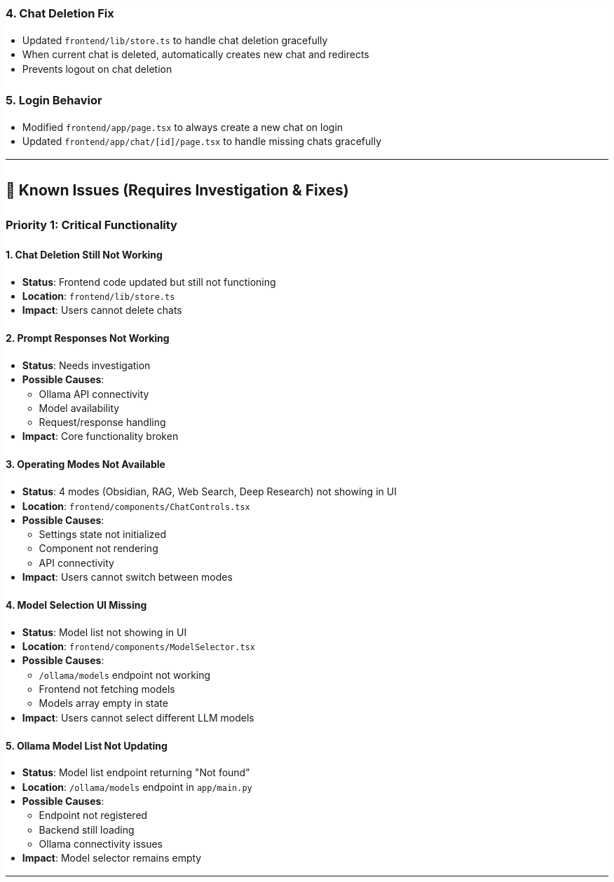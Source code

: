 ### 4. Chat Deletion Fix
- Updated `frontend/lib/store.ts` to handle chat deletion gracefully
- When current chat is deleted, automatically creates new chat and redirects
- Prevents logout on chat deletion

### 5. Login Behavior
- Modified `frontend/app/page.tsx` to always create a new chat on login
- Updated `frontend/app/chat/[id]/page.tsx` to handle missing chats gracefully

---

## 🔧 Known Issues (Requires Investigation & Fixes)

###  **Priority 1: Critical Functionality**

#### 1. Chat Deletion Still Not Working
- **Status**: Frontend code updated but still not functioning
- **Location**: `frontend/lib/store.ts`
- **Impact**: Users cannot delete chats

#### 2. Prompt Responses Not Working
- **Status**: Needs investigation
- **Possible Causes**:
  - Ollama API connectivity
  - Model availability
  - Request/response handling
- **Impact**: Core functionality broken

#### 3. Operating Modes Not Available
- **Status**: 4 modes (Obsidian, RAG, Web Search, Deep Research) not showing in UI
- **Location**: `frontend/components/ChatControls.tsx`
- **Possible Causes**:
  - Settings state not initialized
  - Component not rendering
  - API connectivity
- **Impact**: Users cannot switch between modes

#### 4. Model Selection UI Missing
- **Status**: Model list not showing in UI
- **Location**: `frontend/components/ModelSelector.tsx`
- **Possible Causes**:
  - `/ollama/models` endpoint not working
  - Frontend not fetching models
  - Models array empty in state
- **Impact**: Users cannot select different LLM models

#### 5. Ollama Model List Not Updating
- **Status**: Model list endpoint returning "Not found"
- **Location**: `/ollama/models` endpoint in `app/main.py`
- **Possible Causes**:
  - Endpoint not registered
  - Backend still loading
  - Ollama connectivity issues
- **Impact**: Model selector remains empty

---